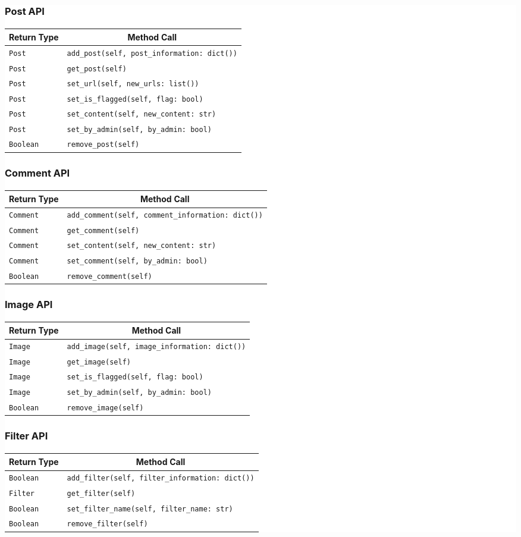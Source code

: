 ### Post API

| Return Type | Method Call                                                          |
|-------------|----------------------------------------------------------------------|
| `Post`        | `add_post(self, post_information: dict())`                             |
| `Post`     | `get_post(self)`                                            |
| `Post`     | `set_url(self, new_urls: list())`                      |
| `Post`     | `set_is_flagged(self, flag: bool)`                      |
| `Post`     | `set_content(self, new_content: str)`                      |
| `Post`     | `set_by_admin(self, by_admin: bool)`                      |
| `Boolean`     | `remove_post(self)`                                            |

### Comment API

| Return Type | Method Call                                        |
|-------------|----------------------------------------------------|
| `Comment`     | `add_comment(self, comment_information: dict())`     |
| `Comment`     | `get_comment(self)`                          |
| `Comment`     | `set_content(self, new_content: str)` |
| `Comment`     | `set_comment(self, by_admin: bool)` |
| `Boolean`     | `remove_comment(self)`                       | 

### Image API

| Return Type | Method Call                                                          |
|-------------|----------------------------------------------------------------------|
| `Image`      | `add_image(self, image_information: dict())`                           |
| `Image`       | `get_image(self)`                                              |
| `Image`       | `set_is_flagged(self, flag: bool)`                     |
| `Image`       | `set_by_admin(self, by_admin: bool)`                     |
| `Boolean`     | `remove_image(self)`                                           |

### Filter API

| Return Type | Method Call                                                          |
|-------------|----------------------------------------------------------------------|
| `Boolean`     | `add_filter(self, filter_information: dict())`                         |
| `Filter`     | `get_filter(self)`                                             |
| `Boolean`     | `set_filter_name(self, filter_name: str)`                    |
| `Boolean`     | `remove_filter(self)`                                          |

